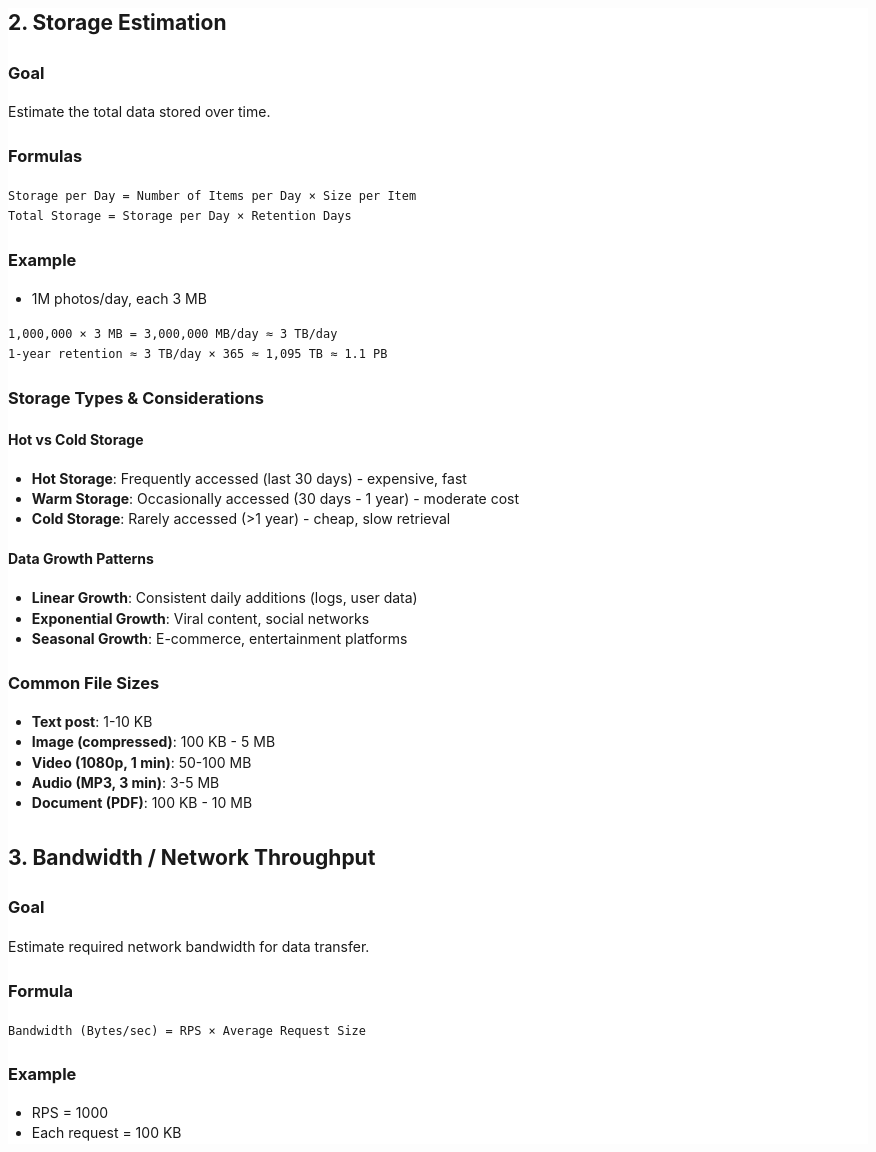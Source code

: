## 2. Storage Estimation

### Goal
Estimate the total data stored over time.

### Formulas
```
Storage per Day = Number of Items per Day × Size per Item
Total Storage = Storage per Day × Retention Days
```

### Example
- 1M photos/day, each 3 MB

```
1,000,000 × 3 MB = 3,000,000 MB/day ≈ 3 TB/day
1-year retention ≈ 3 TB/day × 365 ≈ 1,095 TB ≈ 1.1 PB
```

### Storage Types & Considerations

#### Hot vs Cold Storage
- **Hot Storage**: Frequently accessed (last 30 days) - expensive, fast
- **Warm Storage**: Occasionally accessed (30 days - 1 year) - moderate cost
- **Cold Storage**: Rarely accessed (>1 year) - cheap, slow retrieval

#### Data Growth Patterns
- **Linear Growth**: Consistent daily additions (logs, user data)
- **Exponential Growth**: Viral content, social networks
- **Seasonal Growth**: E-commerce, entertainment platforms

### Common File Sizes
- **Text post**: 1-10 KB
- **Image (compressed)**: 100 KB - 5 MB
- **Video (1080p, 1 min)**: 50-100 MB
- **Audio (MP3, 3 min)**: 3-5 MB
- **Document (PDF)**: 100 KB - 10 MB

## 3. Bandwidth / Network Throughput

### Goal
Estimate required network bandwidth for data transfer.

### Formula
```
Bandwidth (Bytes/sec) = RPS × Average Request Size
```

### Example
- RPS = 1000
- Each request = 100 KB

